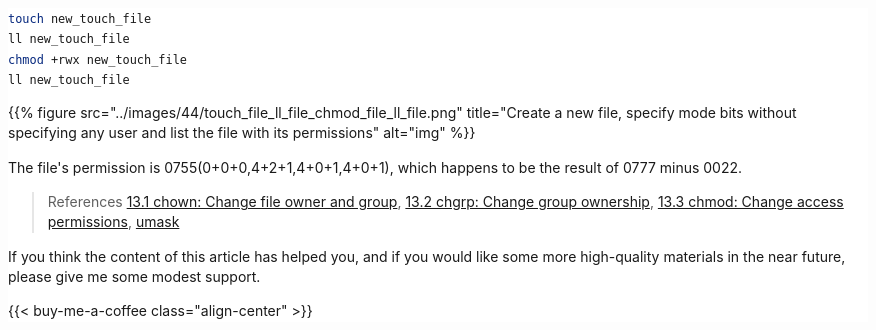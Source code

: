 ```bash
touch new_touch_file
ll new_touch_file
chmod +rwx new_touch_file
ll new_touch_file
```

{{% figure src="../images/44/touch_file_ll_file_chmod_file_ll_file.png" title="Create a new file, specify mode bits without specifying any user and list the file with its permissions" alt="img" %}}

The file's permission is 0755(0+0+0,4+2+1,4+0+1,4+0+1), which happens to be the result of 0777 minus 0022.

> References
> [13.1 chown: Change file owner and group](https://www.gnu.org/software/coreutils/manual/html_node/chown-invocation.html),
> [13.2 chgrp: Change group ownership](https://www.gnu.org/software/coreutils/manual/html_node/chgrp-invocation.html),
> [13.3 chmod: Change access permissions](https://www.gnu.org/software/coreutils/manual/html_node/chmod-invocation.html),
> [umask](https://en.wikipedia.org/wiki/Umask)

If you think the content of this article has helped you, and if you would like some more high-quality materials in the near future, please give me some modest support.


{{< buy-me-a-coffee class="align-center" >}}
